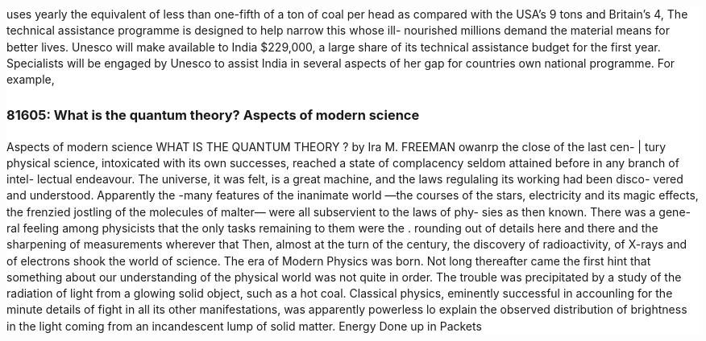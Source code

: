 uses yearly the equivalent of less than 
one-fifth of a ton of coal per head as 
compared with the USA’s 9 tons and 
Britain’s 4, The technical assistance 
programme is designed to help narrow 
this whose ill- 
nourished millions demand the material 
means for better lives. 
Unesco will make available to India 
$229,000, a large share of its technical 
assistance budget for the first year. 
Specialists will be engaged by Unesco 
to assist India in several aspects of her 
gap for countries 
own national programme. For example, 


### 81605: What is the quantum theory? Aspects of modern science

Aspects of modern science 
WHAT IS THE QUANTUM THEORY ? 
by Ira M. FREEMAN 
owanrp the close of the last cen- 
| tury physical science, intoxicated 
with its own successes, reached 
a state of complacency seldom 
attained before in any branch of intel- 
lectual endeavour. The universe, it was 
felt, is a great machine, and the laws 
regulaling its working had been disco- 
vered and understood. Apparently the 
-many features of the inanimate world 
—the courses of the stars, electricity 
and its magic effects, the frenzied 
jostling of the molecules of malter— 
were all subservient to the laws of phy- 
sies as then known. There was a gene- 
ral feeling among physicists that the 
only tasks remaining to them were the . 
rounding out of details here and there 
and the sharpening of measurements 
wherever that 
Then, almost at the turn of the century, 
the discovery of radioactivity, of X-rays 
and of electrons shook the world of 
science. The era of Modern Physics 
was born. 
Not long thereafter came the first hint 
that something about our understanding 
of the physical world was not quite in 
order. The trouble was precipitated by 
a study of the radiation of light from a 
glowing solid object, such as a hot coal. 
Classical physics, eminently successful 
in accounling for the minute details of 
fight in all its other manifestations, was 
apparently powerless lo explain the 
observed distribution of brightness in 
the light coming from an incandescent 
lump of solid matter. 
Energy Done up 
in Packets 